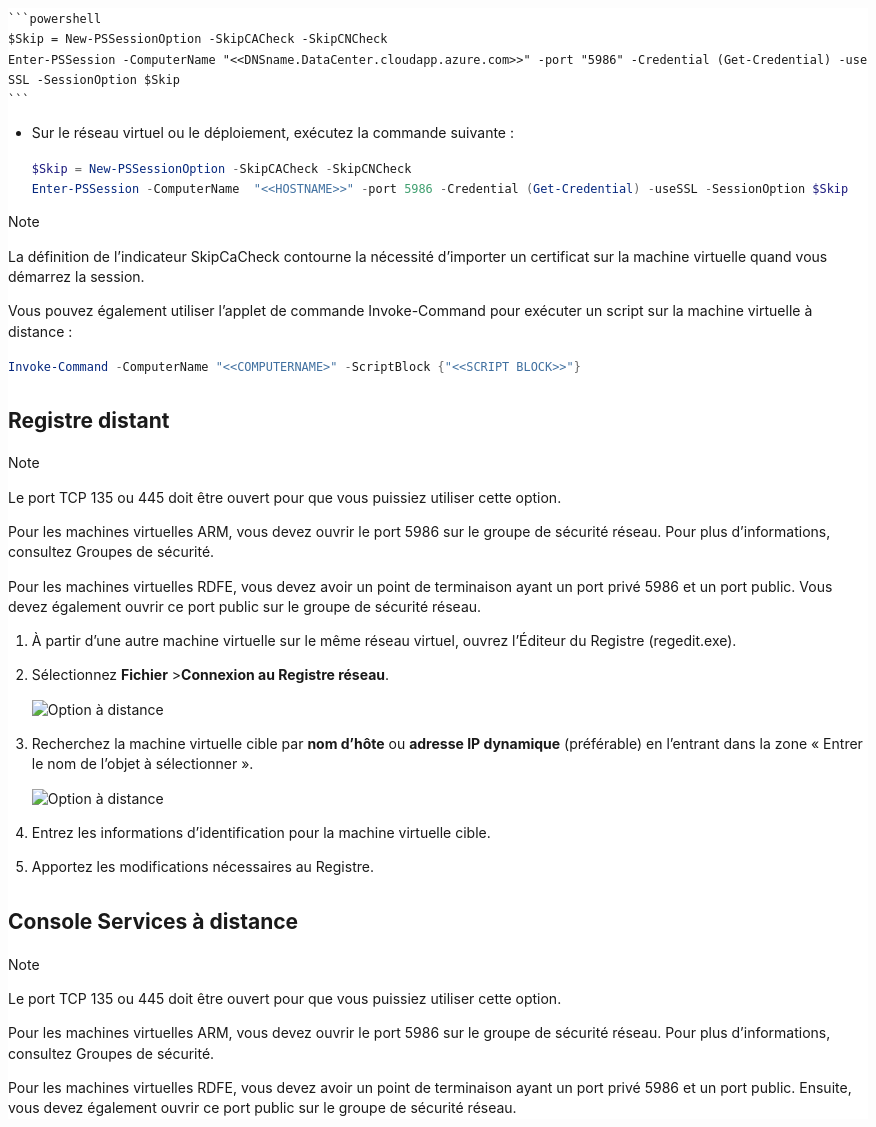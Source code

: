     ```powershell
    $Skip = New-PSSessionOption -SkipCACheck -SkipCNCheck
    Enter-PSSession -ComputerName "<<DNSname.DataCenter.cloudapp.azure.com>>" -port "5986" -Credential (Get-Credential) -useSSL -SessionOption $Skip
    ```

* Sur le réseau virtuel ou le déploiement, exécutez la commande suivante :
  
  ```powershell
  $Skip = New-PSSessionOption -SkipCACheck -SkipCNCheck
  Enter-PSSession -ComputerName  "<<HOSTNAME>>" -port 5986 -Credential (Get-Credential) -useSSL -SessionOption $Skip
  ```

>[!Note] 
>La définition de l’indicateur SkipCaCheck contourne la nécessité d’importer un certificat sur la machine virtuelle quand vous démarrez la session.

Vous pouvez également utiliser l’applet de commande Invoke-Command pour exécuter un script sur la machine virtuelle à distance :

```powershell
Invoke-Command -ComputerName "<<COMPUTERNAME>" -ScriptBlock {"<<SCRIPT BLOCK>>"}
```

## <a name="remote-registry"></a>Registre distant

>[!Note]
>Le port TCP 135 ou 445 doit être ouvert pour que vous puissiez utiliser cette option.
>
>Pour les machines virtuelles ARM, vous devez ouvrir le port 5986 sur le groupe de sécurité réseau. Pour plus d’informations, consultez Groupes de sécurité. 
>
>Pour les machines virtuelles RDFE, vous devez avoir un point de terminaison ayant un port privé 5986 et un port public. Vous devez également ouvrir ce port public sur le groupe de sécurité réseau.

1. À partir d’une autre machine virtuelle sur le même réseau virtuel, ouvrez l’Éditeur du Registre (regedit.exe).

2. Sélectionnez **Fichier** >**Connexion au Registre réseau**.

   ![Option à distance](./media/remote-tools-troubleshoot-azure-vm-issues/remote-registry.png) 

3. Recherchez la machine virtuelle cible par **nom d’hôte** ou **adresse IP dynamique** (préférable) en l’entrant dans la zone « Entrer le nom de l’objet à sélectionner ».

   ![Option à distance](./media/remote-tools-troubleshoot-azure-vm-issues/input-computer-name.png) 
 
4. Entrez les informations d’identification pour la machine virtuelle cible.

5. Apportez les modifications nécessaires au Registre.

## <a name="remote-services-console"></a>Console Services à distance

>[!Note]
>Le port TCP 135 ou 445 doit être ouvert pour que vous puissiez utiliser cette option.
>
>Pour les machines virtuelles ARM, vous devez ouvrir le port 5986 sur le groupe de sécurité réseau. Pour plus d’informations, consultez Groupes de sécurité. 
>
>Pour les machines virtuelles RDFE, vous devez avoir un point de terminaison ayant un port privé 5986 et un port public. Ensuite, vous devez également ouvrir ce port public sur le groupe de sécurité réseau.
